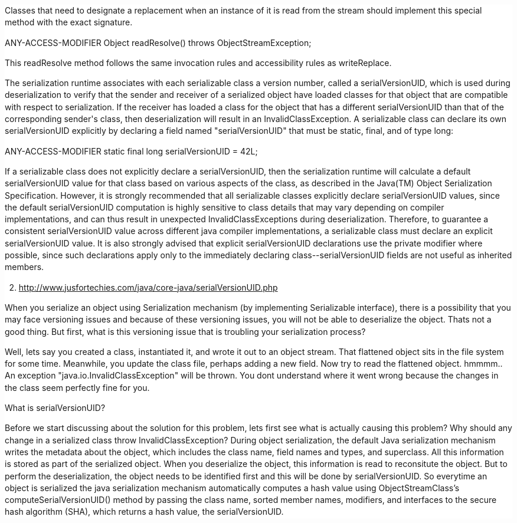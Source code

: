 Classes that need to designate a replacement when an instance of it is read from the stream should implement this special method with the exact signature.

 ANY-ACCESS-MODIFIER Object readResolve() throws ObjectStreamException;
 

This readResolve method follows the same invocation rules and accessibility rules as writeReplace.

The serialization runtime associates with each serializable class a version number, called a serialVersionUID, which is used during deserialization to verify that the sender and receiver of a serialized object have loaded classes for that object that are compatible with respect to serialization. If the receiver has loaded a class for the object that has a different serialVersionUID than that of the corresponding sender's class, then deserialization will result in an InvalidClassException. A serializable class can declare its own serialVersionUID explicitly by declaring a field named "serialVersionUID" that must be static, final, and of type long:

 ANY-ACCESS-MODIFIER static final long serialVersionUID = 42L;
 

If a serializable class does not explicitly declare a serialVersionUID, then the serialization runtime will calculate a default serialVersionUID value for that class based on various aspects of the class, as described in the Java(TM) Object Serialization Specification. However, it is strongly recommended that all serializable classes explicitly declare serialVersionUID values, since the default serialVersionUID computation is highly sensitive to class details that may vary depending on compiler implementations, and can thus result in unexpected InvalidClassExceptions during deserialization. Therefore, to guarantee a consistent serialVersionUID value across different java compiler implementations, a serializable class must declare an explicit serialVersionUID value. It is also strongly advised that explicit serialVersionUID declarations use the private modifier where possible, since such declarations apply only to the immediately declaring class--serialVersionUID fields are not useful as inherited members. 

2. http://www.jusfortechies.com/java/core-java/serialVersionUID.php

 When you serialize an object using Serialization mechanism (by implementing Serializable interface), there is a possibility that you may face versioning issues and because of these versioning issues, you will not be able to deserialize the object. Thats not a good thing. But first, what is this versioning issue that is troubling your serialization process?

Well, lets say you created a class, instantiated it, and wrote it out to an object stream. That flattened object sits in the file system for some time. Meanwhile, you update the class file, perhaps adding a new field. Now try to read the flattened object. hmmmm.. An exception "java.io.InvalidClassException" will be thrown. You dont understand where it went wrong because the changes in the class seem perfectly fine for you.

What is serialVersionUID?

Before we start discussing about the solution for this problem, lets first see what is actually causing this problem? Why should any change in a serialized class throw InvalidClassException? During object serialization, the default Java serialization mechanism writes the metadata about the object, which includes the class name, field names and types, and superclass. All this information is stored as part of the serialized object. When you deserialize the object, this information is read to reconsitute the object. But to perform the deserialization, the object needs to be identified first and this will be done by serialVersionUID. So everytime an object is serialized the java serialization mechanism automatically computes a hash value using ObjectStreamClass’s computeSerialVersionUID() method by passing the class name, sorted member names, modifiers, and interfaces to the secure hash algorithm (SHA), which returns a hash value, the serialVersionUID.
